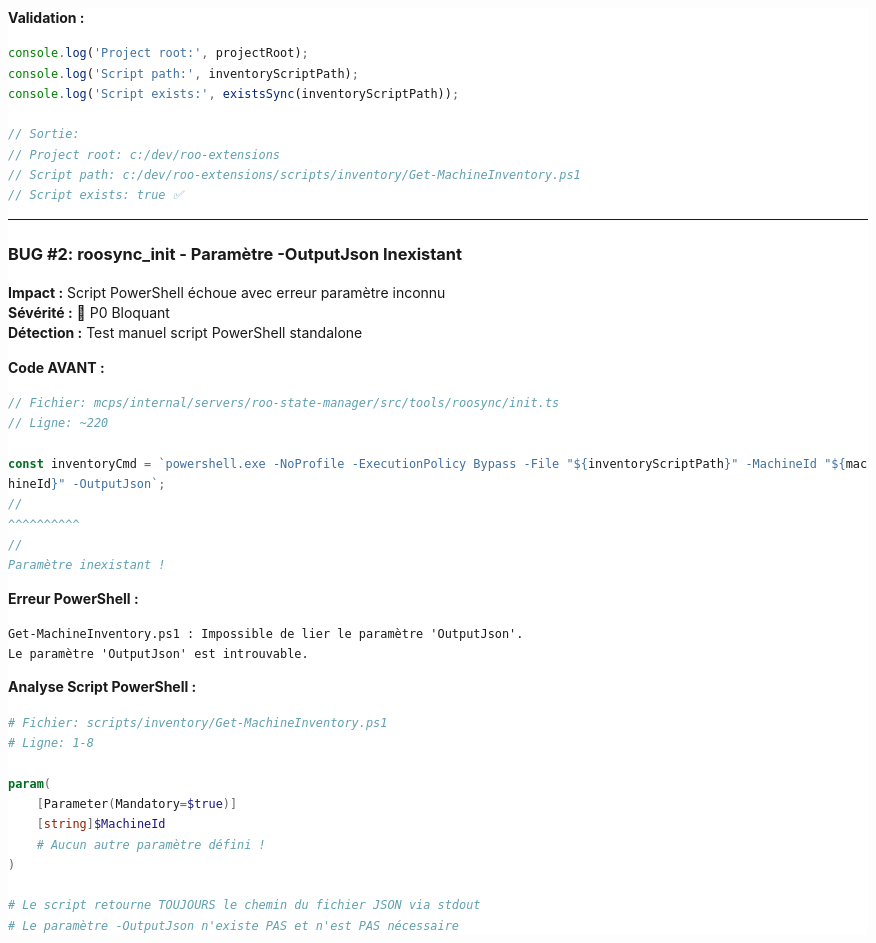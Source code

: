 ```typescript
```

**Validation :**
```typescript
console.log('Project root:', projectRoot);
console.log('Script path:', inventoryScriptPath);
console.log('Script exists:', existsSync(inventoryScriptPath));

// Sortie:
// Project root: c:/dev/roo-extensions
// Script path: c:/dev/roo-extensions/scripts/inventory/Get-MachineInventory.ps1
// Script exists: true ✅
```

---

### BUG #2: roosync_init - Paramètre -OutputJson Inexistant

**Impact :** Script PowerShell échoue avec erreur paramètre inconnu  
**Sévérité :** 🔴 P0 Bloquant  
**Détection :** Test manuel script PowerShell standalone

**Code AVANT :**
```typescript
// Fichier: mcps/internal/servers/roo-state-manager/src/tools/roosync/init.ts
// Ligne: ~220

const inventoryCmd = `powershell.exe -NoProfile -ExecutionPolicy Bypass -File "${inventoryScriptPath}" -MachineId "${machineId}" -OutputJson`;
//                                                                                                                              ^^^^^^^^^^
//                                                                                                                              Paramètre inexistant !
```

**Erreur PowerShell :**
```
Get-MachineInventory.ps1 : Impossible de lier le paramètre 'OutputJson'.
Le paramètre 'OutputJson' est introuvable.
```

**Analyse Script PowerShell :**
```powershell
# Fichier: scripts/inventory/Get-MachineInventory.ps1
# Ligne: 1-8

param(
    [Parameter(Mandatory=$true)]
    [string]$MachineId
    # Aucun autre paramètre défini !
)

# Le script retourne TOUJOURS le chemin du fichier JSON via stdout
# Le paramètre -OutputJson n'existe PAS et n'est PAS nécessaire
```
